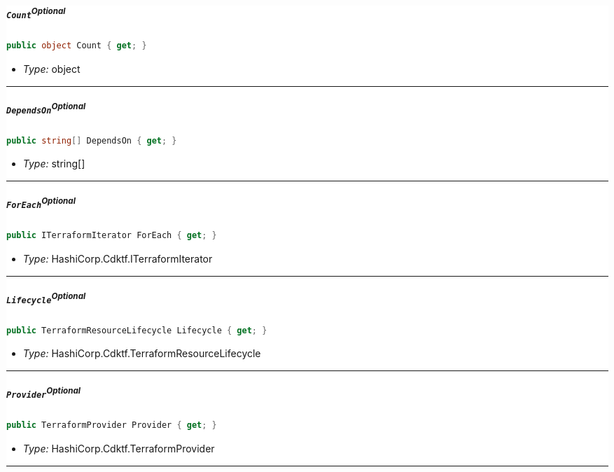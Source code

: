 ##### `Count`<sup>Optional</sup> <a name="Count" id="@cdktf/provider-cloudflare.dataCloudflareEmailRoutingAddress.DataCloudflareEmailRoutingAddress.property.count"></a>

```csharp
public object Count { get; }
```

- *Type:* object

---

##### `DependsOn`<sup>Optional</sup> <a name="DependsOn" id="@cdktf/provider-cloudflare.dataCloudflareEmailRoutingAddress.DataCloudflareEmailRoutingAddress.property.dependsOn"></a>

```csharp
public string[] DependsOn { get; }
```

- *Type:* string[]

---

##### `ForEach`<sup>Optional</sup> <a name="ForEach" id="@cdktf/provider-cloudflare.dataCloudflareEmailRoutingAddress.DataCloudflareEmailRoutingAddress.property.forEach"></a>

```csharp
public ITerraformIterator ForEach { get; }
```

- *Type:* HashiCorp.Cdktf.ITerraformIterator

---

##### `Lifecycle`<sup>Optional</sup> <a name="Lifecycle" id="@cdktf/provider-cloudflare.dataCloudflareEmailRoutingAddress.DataCloudflareEmailRoutingAddress.property.lifecycle"></a>

```csharp
public TerraformResourceLifecycle Lifecycle { get; }
```

- *Type:* HashiCorp.Cdktf.TerraformResourceLifecycle

---

##### `Provider`<sup>Optional</sup> <a name="Provider" id="@cdktf/provider-cloudflare.dataCloudflareEmailRoutingAddress.DataCloudflareEmailRoutingAddress.property.provider"></a>

```csharp
public TerraformProvider Provider { get; }
```

- *Type:* HashiCorp.Cdktf.TerraformProvider

---